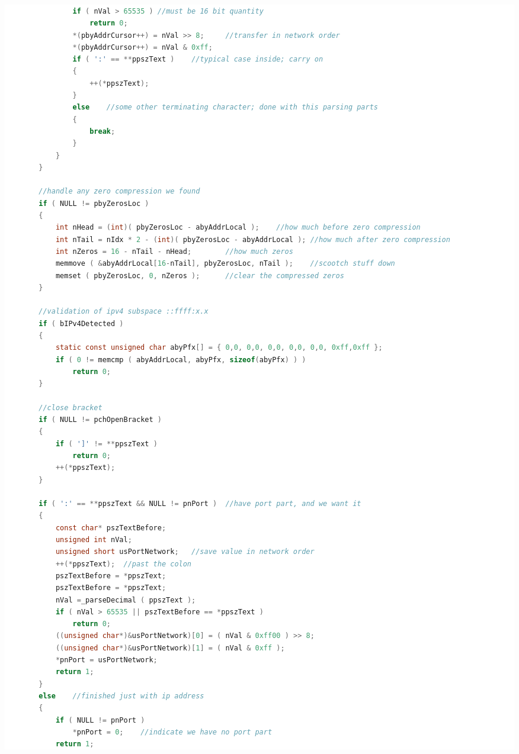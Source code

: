 ```C
				if ( nVal > 65535 )	//must be 16 bit quantity
					return 0;
				*(pbyAddrCursor++) = nVal >> 8;		//transfer in network order
				*(pbyAddrCursor++) = nVal & 0xff;
				if ( ':' == **ppszText )	//typical case inside; carry on
				{
					++(*ppszText);
				}
				else	//some other terminating character; done with this parsing parts
				{
					break;
				}
			}
		}
		
		//handle any zero compression we found
		if ( NULL != pbyZerosLoc )
		{
			int nHead = (int)( pbyZerosLoc - abyAddrLocal );	//how much before zero compression
			int nTail = nIdx * 2 - (int)( pbyZerosLoc - abyAddrLocal );	//how much after zero compression
			int nZeros = 16 - nTail - nHead;		//how much zeros
			memmove ( &abyAddrLocal[16-nTail], pbyZerosLoc, nTail );	//scootch stuff down
			memset ( pbyZerosLoc, 0, nZeros );		//clear the compressed zeros
		}
		
		//validation of ipv4 subspace ::ffff:x.x
		if ( bIPv4Detected )
		{
			static const unsigned char abyPfx[] = { 0,0, 0,0, 0,0, 0,0, 0,0, 0xff,0xff };
			if ( 0 != memcmp ( abyAddrLocal, abyPfx, sizeof(abyPfx) ) )
				return 0;
		}

		//close bracket
		if ( NULL != pchOpenBracket )
		{
			if ( ']' != **ppszText )
				return 0;
			++(*ppszText);
		}

		if ( ':' == **ppszText && NULL != pnPort )	//have port part, and we want it
		{
			const char* pszTextBefore;
			unsigned int nVal;
			unsigned short usPortNetwork;	//save value in network order
			++(*ppszText);	//past the colon
			pszTextBefore = *ppszText;
			pszTextBefore = *ppszText;
			nVal =_parseDecimal ( ppszText );
			if ( nVal > 65535 || pszTextBefore == *ppszText )
				return 0;
			((unsigned char*)&usPortNetwork)[0] = ( nVal & 0xff00 ) >> 8;
			((unsigned char*)&usPortNetwork)[1] = ( nVal & 0xff );
			*pnPort = usPortNetwork;
			return 1;
		}
		else	//finished just with ip address
		{
			if ( NULL != pnPort )
				*pnPort = 0;	//indicate we have no port part
			return 1;
```